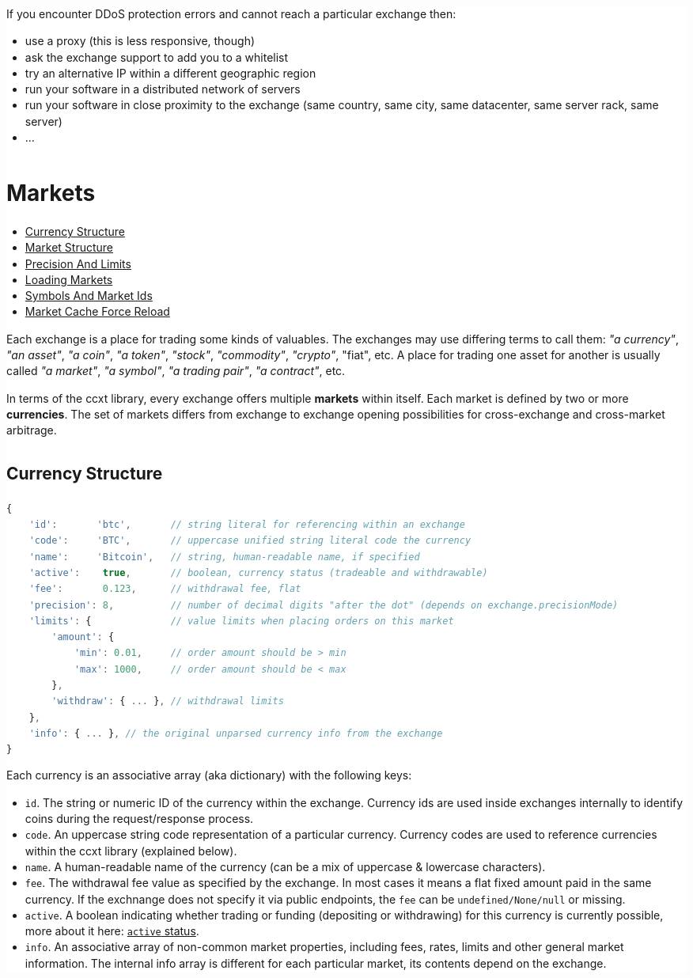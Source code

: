 If you encounter DDoS protection errors and cannot reach a particular exchange then:

- use a proxy (this is less responsive, though)
- ask the exchange support to add you to a whitelist
- try an alternative IP within a different geographic region
- run your software in a distributed network of servers
- run your software in close proximity to the exchange (same country, same city, same datacenter, same server rack, same server)
- ...

# Markets

- [Currency Structure](#currency-structure)
- [Market Structure](#market-structure)
- [Precision And Limits](#precision-and-limits)
- [Loading Markets](#loading-markets)
- [Symbols And Market Ids](#symbols-and-market-ids)
- [Market Cache Force Reload](#market-cache-force-reload)

Each exchange is a place for trading some kinds of valuables. The exchanges may use differing terms to call them: _"a currency"_, _"an asset"_, _"a coin"_, _"a token"_, _"stock"_, _"commodity"_, _"crypto"_, "fiat", etc. A place for trading one asset for another is usually called _"a market"_, _"a symbol"_, _"a trading pair"_, _"a contract"_, etc. 

In terms of the ccxt library, every exchange offers multiple **markets** within itself. Each market is defined by two or more **currencies**. The set of markets differs from exchange to exchange opening possibilities for cross-exchange and cross-market arbitrage.

## Currency Structure

```JavaScript
{
    'id':       'btc',       // string literal for referencing within an exchange
    'code':     'BTC',       // uppercase unified string literal code the currency
    'name':     'Bitcoin',   // string, human-readable name, if specified
    'active':    true,       // boolean, currency status (tradeable and withdrawable)
    'fee':       0.123,      // withdrawal fee, flat
    'precision': 8,          // number of decimal digits "after the dot" (depends on exchange.precisionMode)
    'limits': {              // value limits when placing orders on this market
        'amount': {
            'min': 0.01,     // order amount should be > min
            'max': 1000,     // order amount should be < max
        },
        'withdraw': { ... }, // withdrawal limits
    },
    'info': { ... }, // the original unparsed currency info from the exchange
}
```

Each currency is an associative array (aka dictionary) with the following keys:

- `id`. The string or numeric ID of the currency within the exchange. Currency ids are used inside exchanges internally to identify coins during the request/response process.
- `code`. An uppercase string code representation of a particular currency. Currency codes are used to reference currencies within the ccxt library (explained below).
- `name`. A human-readable name of the currency (can be a mix of uppercase & lowercase characters).
- `fee`. The withdrawal fee value as specified by the exchange. In most cases it means a flat fixed amount paid in the same currency. If the exchnange does not specify it via public endpoints, the `fee` can be `undefined/None/null` or missing.
- `active`. A boolean indicating whether trading or funding (depositing or withdrawing) for this currency is currently possible, more about it here: [`active` status](#active-status).
- `info`. An associative array of non-common market properties, including fees, rates, limits and other general market information. The internal info array is different for each particular market, its contents depend on the exchange.